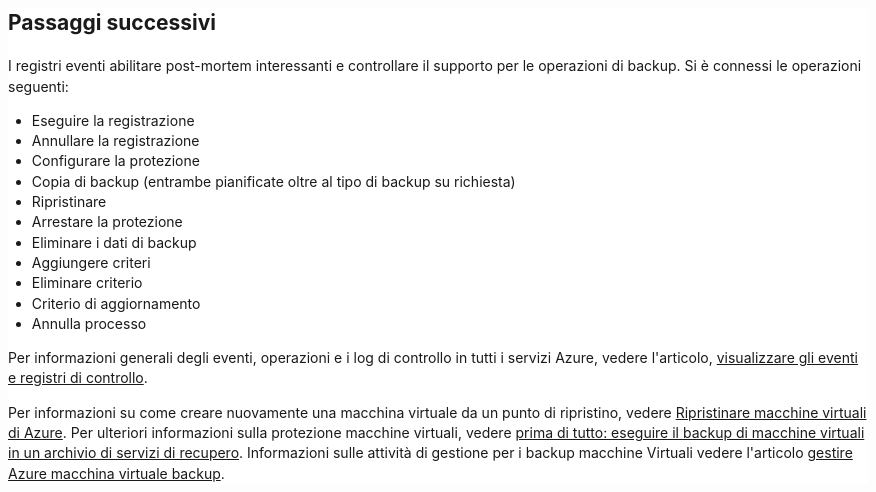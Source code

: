 
## <a name="next-steps"></a>Passaggi successivi

I registri eventi abilitare post-mortem interessanti e controllare il supporto per le operazioni di backup. Si è connessi le operazioni seguenti:

- Eseguire la registrazione
- Annullare la registrazione
- Configurare la protezione
- Copia di backup (entrambe pianificate oltre al tipo di backup su richiesta)
- Ripristinare
- Arrestare la protezione
- Eliminare i dati di backup
- Aggiungere criteri
- Eliminare criterio
- Criterio di aggiornamento
- Annulla processo

Per informazioni generali degli eventi, operazioni e i log di controllo in tutti i servizi Azure, vedere l'articolo, [visualizzare gli eventi e registri di controllo](../monitoring-and-diagnostics/insights-debugging-with-events.md).

Per informazioni su come creare nuovamente una macchina virtuale da un punto di ripristino, vedere [Ripristinare macchine virtuali di Azure](backup-azure-restore-vms.md). Per ulteriori informazioni sulla protezione macchine virtuali, vedere [prima di tutto: eseguire il backup di macchine virtuali in un archivio di servizi di recupero](backup-azure-vms-first-look-arm.md). Informazioni sulle attività di gestione per i backup macchine Virtuali vedere l'articolo [gestire Azure macchina virtuale backup](backup-azure-manage-vms.md).
